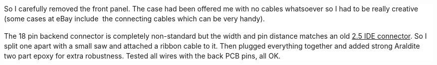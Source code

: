 So I carefully removed the front panel. The case had been offered me with no cables whatsoever so I had to be really creative (some cases at eBay include  the connecting cables which can be very handy).

The 18 pin backend connector is completely non-standard but the width and pin distance matches an old [2.5 IDE connector][13]. So I split one apart with a small saw and attached a ribbon cable to it. Then plugged everything together and added strong Araldite two part epoxy for extra robustness. Tested all wires with the back PCB pins, all OK.


[1]: http://ark.intel.com/products/52214/Intel-Core-i7-2600K-Processor-(8M-Cache-3_40-GHz)
[2]: http://www.gigabyte.com/products/product-page.aspx?pid=3663
[3]: http://www.gigabyte.com/products/product-page.aspx?pid=3909
[4]: http://www.corsair.com/memory-by-product-family/vengeance/vengeance-16gb-dual-channel-ddr3-memory-kit-cmz16gx3m4a1600c9b.html
[5]: http://en.wikipedia.org/wiki/Power_Mac_G5
[6]: http://www.ebay.com/sch/i.html?_nkw=g5+power+mac&_sacat=See-All-Categories
[7]: http://caoepulgas.blogspot.com/
[8]: http://www.dremeleurope.com/dremelocs-uk/category/2707/dremel®-300-series
[9]: http://www.pattex.es/pdf/63.pdf
[10]: http://www.aki.pt/
[11]: http://arrifana.org/files/PowerMac_G5_Diagrams.zip
[12]: http://www.insanelymac.com/forum/index.php?showtopic=109381
[13]: http://www.google.com/search?q=2.5+ide+connector&hl=en&prmd=imvns&tbm=isch&tbo=u&source=univ&sa=X
[14]: http://download.gigabyte.ru/manual/mb_manual_ga-z68xp-ud5_e.pdf
[15]: http://www.tonymacx86.com/
[16]: http://gallery.me.com/celsomartinho